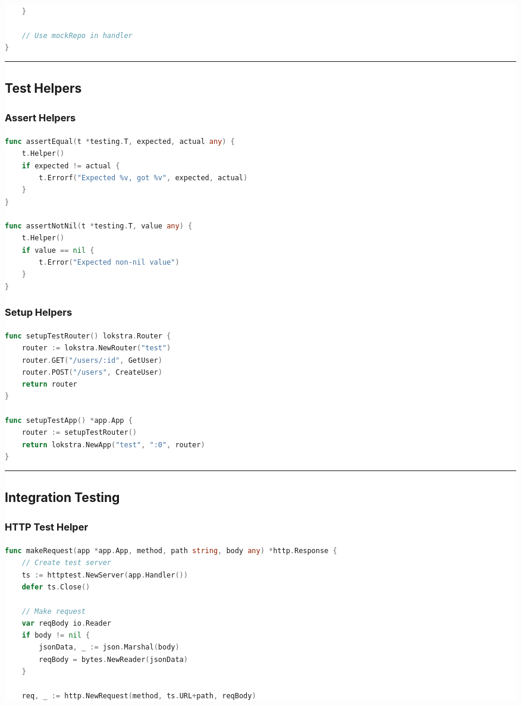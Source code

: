 ```go
    }
    
    // Use mockRepo in handler
}
```

---

## Test Helpers

### Assert Helpers

```go
func assertEqual(t *testing.T, expected, actual any) {
    t.Helper()
    if expected != actual {
        t.Errorf("Expected %v, got %v", expected, actual)
    }
}

func assertNotNil(t *testing.T, value any) {
    t.Helper()
    if value == nil {
        t.Error("Expected non-nil value")
    }
}
```

### Setup Helpers

```go
func setupTestRouter() lokstra.Router {
    router := lokstra.NewRouter("test")
    router.GET("/users/:id", GetUser)
    router.POST("/users", CreateUser)
    return router
}

func setupTestApp() *app.App {
    router := setupTestRouter()
    return lokstra.NewApp("test", ":0", router)
}
```

---

## Integration Testing

### HTTP Test Helper

```go
func makeRequest(app *app.App, method, path string, body any) *http.Response {
    // Create test server
    ts := httptest.NewServer(app.Handler())
    defer ts.Close()
    
    // Make request
    var reqBody io.Reader
    if body != nil {
        jsonData, _ := json.Marshal(body)
        reqBody = bytes.NewReader(jsonData)
    }
    
    req, _ := http.NewRequest(method, ts.URL+path, reqBody)
```